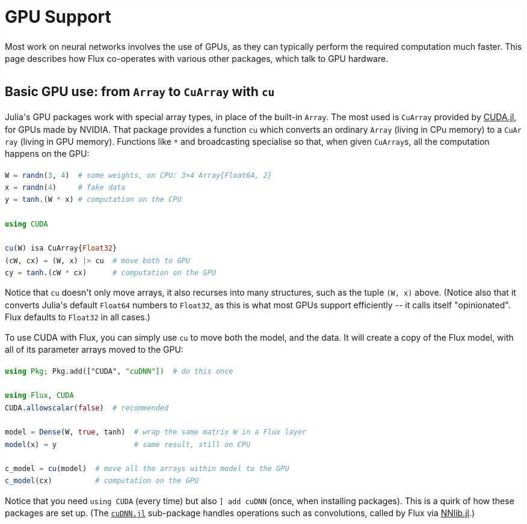 # GPU Support

Most work on neural networks involves the use of GPUs, as they can typically perform the required computation much faster.
This page describes how Flux co-operates with various other packages, which talk to GPU hardware.

## Basic GPU use: from `Array` to `CuArray` with `cu`

Julia's GPU packages work with special array types, in place of the built-in `Array`.
The most used is `CuArray` provided by [CUDA.jl](https://github.com/JuliaGPU/CUDA.jl), for GPUs made by NVIDIA.
That package provides a function `cu` which converts an ordinary `Array` (living in CPu memory) to a `CuArray` (living in GPU memory).
Functions like `*` and broadcasting specialise so that, when given `CuArray`s, all the computation happens on the GPU:

```julia
W = randn(3, 4)  # some weights, on CPU: 3×4 Array{Float64, 2}
x = randn(4)     # fake data
y = tanh.(W * x) # computation on the CPU

using CUDA

cu(W) isa CuArray{Float32}
(cW, cx) = (W, x) |> cu  # move both to GPU
cy = tanh.(cW * cx)      # computation on the GPU
```

Notice that `cu` doesn't only move arrays, it also recurses into many structures, such as the tuple `(W, x)` above.
(Notice also that it converts Julia's default `Float64` numbers to `Float32`, as this is what most GPUs support efficiently -- it calls itself "opinionated". Flux defaults to `Float32` in all cases.)

To use CUDA with Flux, you can simply use `cu` to move both the model, and the data.
It will create a copy of the Flux model, with all of its parameter arrays moved to the GPU:

```julia
using Pkg; Pkg.add(["CUDA", "cuDNN"])  # do this once

using Flux, CUDA
CUDA.allowscalar(false)  # recommended

model = Dense(W, true, tanh)  # wrap the same matrix W in a Flux layer
model(x) ≈ y                  # same result, still on CPU

c_model = cu(model)  # move all the arrays within model to the GPU
c_model(cx)          # computation on the GPU
```

Notice that you need `using CUDA` (every time) but also `] add cuDNN` (once, when installing packages).
This is a quirk of how these packages are set up.
(The [`cuDNN.jl`](https://github.com/JuliaGPU/CUDA.jl/tree/master/lib/cudnn) sub-package handles operations such as convolutions, called by Flux via [NNlib.jl](https://github.com/FluxML/NNlib.jl).)
